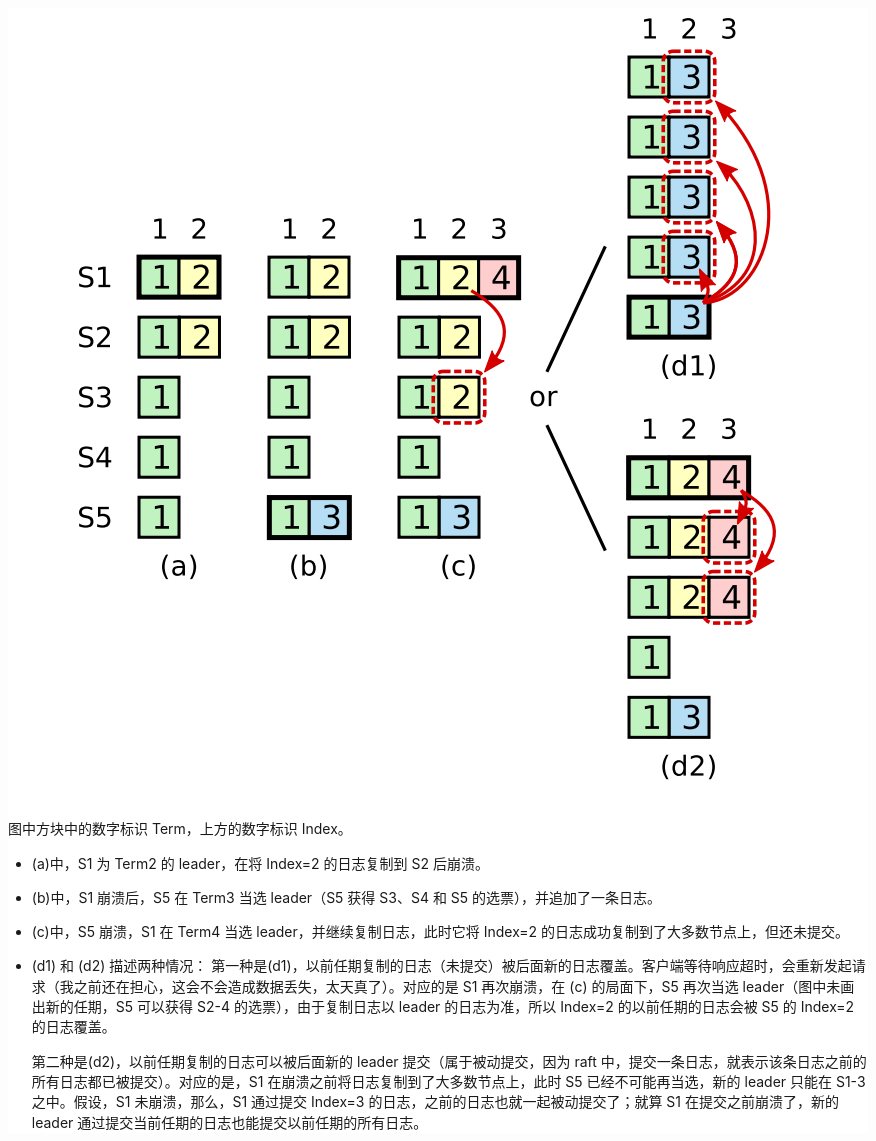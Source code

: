 ![](/img/raft/Q4_1.png)

图中方块中的数字标识 Term，上方的数字标识 Index。
* (a)中，S1 为 Term2 的 leader，在将 Index=2 的日志复制到 S2 后崩溃。
* (b)中，S1 崩溃后，S5 在 Term3 当选 leader（S5 获得 S3、S4 和 S5 的选票），并追加了一条日志。
* (c)中，S5 崩溃，S1 在 Term4 当选 leader，并继续复制日志，此时它将 Index=2 的日志成功复制到了大多数节点上，但还未提交。
* (d1) 和 (d2) 描述两种情况：
    第一种是(d1)，以前任期复制的日志（未提交）被后面新的日志覆盖。客户端等待响应超时，会重新发起请求（我之前还在担心，这会不会造成数据丢失，太天真了）。对应的是 S1 再次崩溃，在 (c) 的局面下，S5 再次当选 leader（图中未画出新的任期，S5 可以获得 S2-4 的选票），由于复制日志以 leader 的日志为准，所以 Index=2 的以前任期的日志会被 S5 的 Index=2 的日志覆盖。

    第二种是(d2)，以前任期复制的日志可以被后面新的 leader 提交（属于被动提交，因为 raft 中，提交一条日志，就表示该条日志之前的所有日志都已被提交）。对应的是，S1 在崩溃之前将日志复制到了大多数节点上，此时 S5 已经不可能再当选，新的 leader 只能在 S1-3 之中。假设，S1 未崩溃，那么，S1 通过提交 Index=3 的日志，之前的日志也就一起被动提交了；就算 S1 在提交之前崩溃了，新的 leader 通过提交当前任期的日志也能提交以前任期的所有日志。
